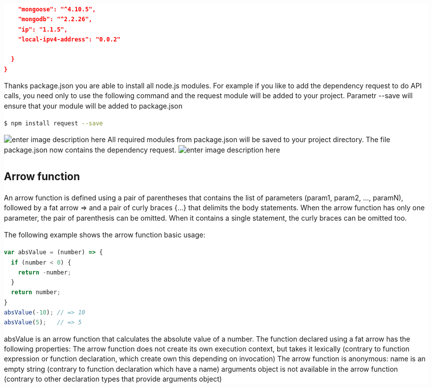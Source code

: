 ```json
    "mongoose": "^4.10.5",
    "mongodb": "^2.2.26",
    "ip": "1.1.5",
    "local-ipv4-address": "0.0.2"

  }
}

```

Thanks package.json you are able to install all node.js modules. For example if you like to add the dependency request to do API calls, you need only to use the following command and the request module will be added to your project. Parametr --save will ensure that your module will be added to package.json

```bash
$ npm install request --save
```

![enter image description here](https://lh3.googleusercontent.com/riwdB6g1lWULXXQu6GaK7FaCk6r8JvySAkqQrJnHSGsmq6gliSaXeXJ9TvLCa0PH-TJNMKD3qYQ)
All required modules from package.json will be saved to your project directory. The file package.json now contains the dependency request.
![enter image description here](https://lh3.googleusercontent.com/O7KM53-AhCm6GAiie9DS-VRKObytbWwGOJTuRdNp8AOtFP-YN2bbRJ8y-KZxfUWsFyIt-nHlfOs)

## Arrow function

An arrow function is defined using a pair of parentheses that contains the list of parameters (param1, param2, ..., paramN), followed by a fat arrow => and a pair of curly braces {...} that delimits the body statements.
When the arrow function has only one parameter, the pair of parenthesis can be omitted. When it contains a single statement, the curly braces can be omitted too.

The following example shows the arrow function basic usage:

```javascript
var absValue = (number) => {
  if (number < 0) {
    return -number;
  }
  return number;
}
absValue(-10); // => 10
absValue(5);   // => 5
```

absValue is an arrow function that calculates the absolute value of a number.
The function declared using a fat arrow has the following properties:
The arrow function does not create its own execution context, but takes it lexically (contrary to function expression or function declaration, which create own this depending on invocation)
The arrow function is anonymous: name is an empty string (contrary to function declaration which have a name)
arguments object is not available in the arrow function (contrary to other declaration types that provide arguments object)
